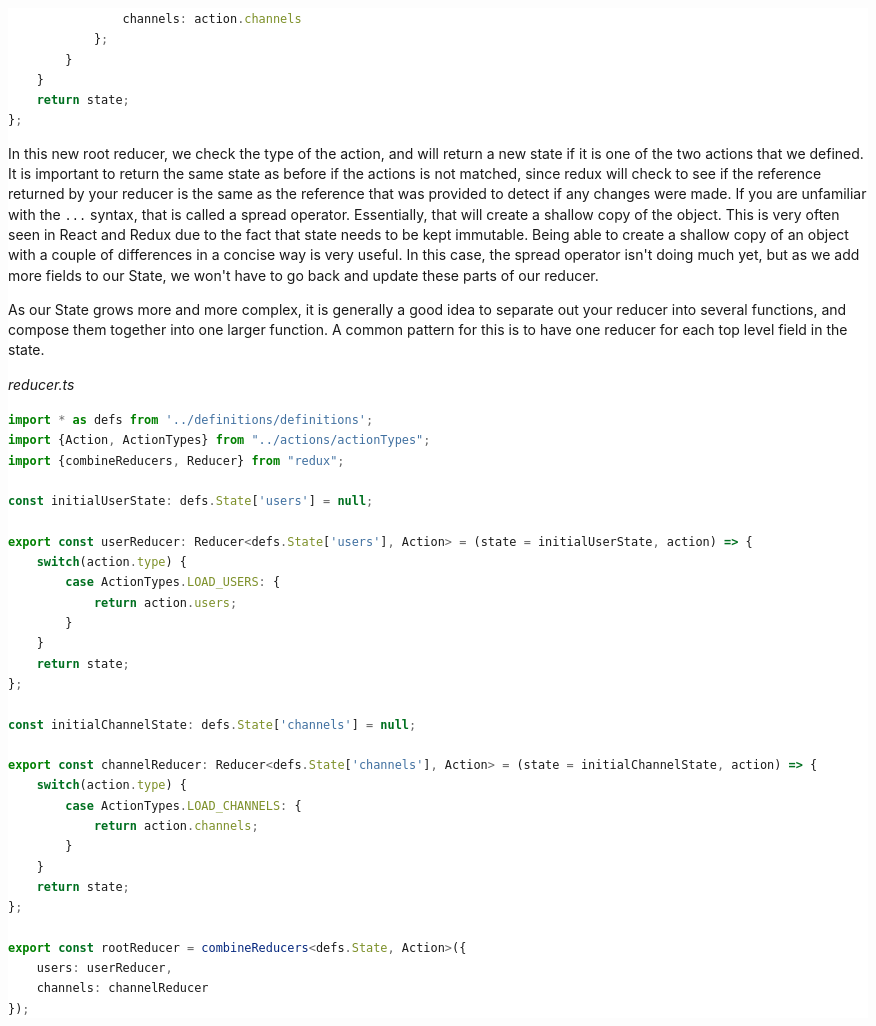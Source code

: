```ts
                channels: action.channels
            };
        }
    }
    return state;
};
```

In this new root reducer, we check the type of the action, and will return a new state if it is one of the two actions that we defined.  It is important to return the same state as before if the actions is not matched, since redux will check to see if the reference returned by your reducer is the same as the reference that was provided to detect if any changes were made.  If you are unfamiliar with the `...` syntax, that is called a spread operator.  Essentially, that will create a shallow copy of the object.  This is very often seen in React and Redux due to the fact that state needs to be kept immutable.  Being able to create a shallow copy of an object with a couple of differences in a concise way is very useful.  In this case, the spread operator isn't doing much yet, but as we add more fields to our State, we won't have to go back and update these parts of our reducer.

As our State grows more and more complex, it is generally a good idea to separate out your reducer into several functions, and compose them together into one larger function.  A common pattern for this is to have one reducer for each top level field in the state.

_reducer.ts_
```ts
import * as defs from '../definitions/definitions';
import {Action, ActionTypes} from "../actions/actionTypes";
import {combineReducers, Reducer} from "redux";

const initialUserState: defs.State['users'] = null;

export const userReducer: Reducer<defs.State['users'], Action> = (state = initialUserState, action) => {
    switch(action.type) {
        case ActionTypes.LOAD_USERS: {
            return action.users;
        }
    }
    return state;
};

const initialChannelState: defs.State['channels'] = null;

export const channelReducer: Reducer<defs.State['channels'], Action> = (state = initialChannelState, action) => {
    switch(action.type) {
        case ActionTypes.LOAD_CHANNELS: {
            return action.channels;
        }
    }
    return state;
};

export const rootReducer = combineReducers<defs.State, Action>({
    users: userReducer,
    channels: channelReducer
});
```
